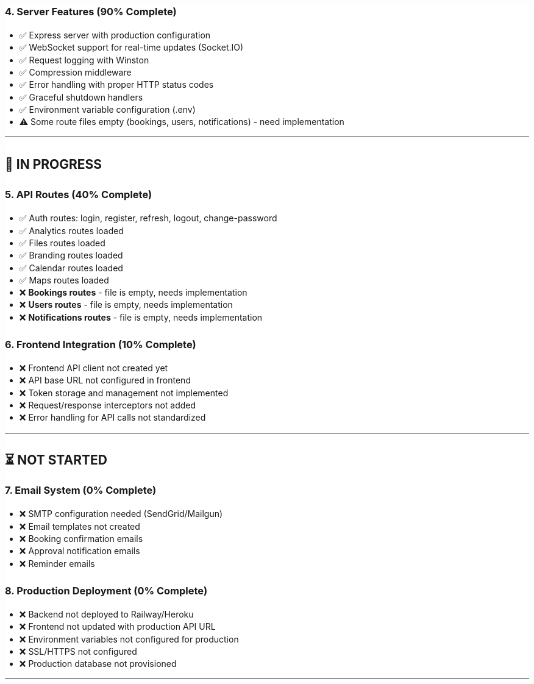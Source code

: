 ### 4. Server Features (90% Complete)
- ✅ Express server with production configuration
- ✅ WebSocket support for real-time updates (Socket.IO)
- ✅ Request logging with Winston
- ✅ Compression middleware
- ✅ Error handling with proper HTTP status codes
- ✅ Graceful shutdown handlers
- ✅ Environment variable configuration (.env)
- ⚠️ Some route files empty (bookings, users, notifications) - need implementation

---

## 🔄 IN PROGRESS

### 5. API Routes (40% Complete)
- ✅ Auth routes: login, register, refresh, logout, change-password
- ✅ Analytics routes loaded
- ✅ Files routes loaded
- ✅ Branding routes loaded
- ✅ Calendar routes loaded
- ✅ Maps routes loaded
- ❌ **Bookings routes** - file is empty, needs implementation
- ❌ **Users routes** - file is empty, needs implementation
- ❌ **Notifications routes** - file is empty, needs implementation

### 6. Frontend Integration (10% Complete)
- ❌ Frontend API client not created yet
- ❌ API base URL not configured in frontend
- ❌ Token storage and management not implemented
- ❌ Request/response interceptors not added
- ❌ Error handling for API calls not standardized

---

## ⏳ NOT STARTED

### 7. Email System (0% Complete)
- ❌ SMTP configuration needed (SendGrid/Mailgun)
- ❌ Email templates not created
- ❌ Booking confirmation emails
- ❌ Approval notification emails
- ❌ Reminder emails

### 8. Production Deployment (0% Complete)
- ❌ Backend not deployed to Railway/Heroku
- ❌ Frontend not updated with production API URL
- ❌ Environment variables not configured for production
- ❌ SSL/HTTPS not configured
- ❌ Production database not provisioned

---